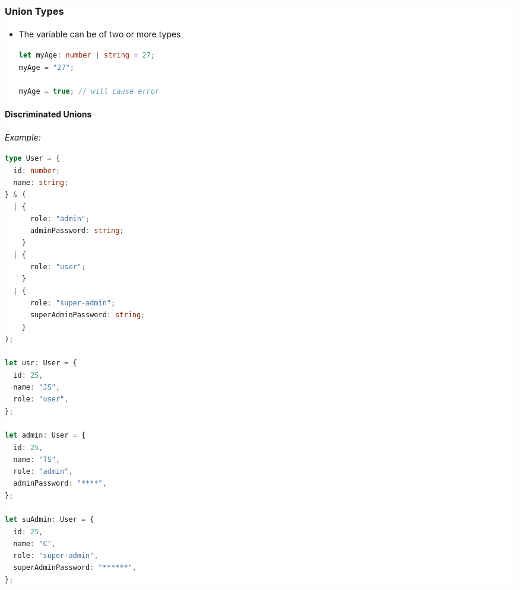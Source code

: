 ### Union Types

- The variable can be of two or more types

  ```typescript
  let myAge: number | string = 27;
  myAge = "27";

  myAge = true; // will cause error
  ```

#### Discriminated Unions

_Example:_

```typescript
type User = {
  id: number;
  name: string;
} & (
  | {
      role: "admin";
      adminPassword: string;
    }
  | {
      role: "user";
    }
  | {
      role: "super-admin";
      superAdminPassword: string;
    }
);

let usr: User = {
  id: 25,
  name: "JS",
  role: "user",
};

let admin: User = {
  id: 25,
  name: "TS",
  role: "admin",
  adminPassword: "****",
};

let suAdmin: User = {
  id: 25,
  name: "C",
  role: "super-admin",
  superAdminPassword: "******",
};
```
